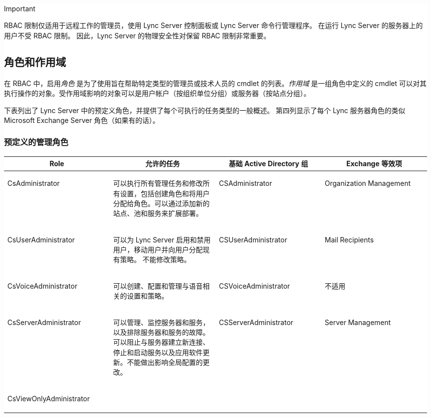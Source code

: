 <div>


> [!IMPORTANT]  
> RBAC 限制仅适用于远程工作的管理员，使用 Lync Server 控制面板或 Lync Server 命令行管理程序。 在运行 Lync Server 的服务器上的用户不受 RBAC 限制。 因此，Lync Server 的物理安全性对保留 RBAC 限制非常重要。



</div>

</div>

<div>

## <a name="roles-and-scope"></a>角色和作用域

在 RBAC 中，启用*角色* 是为了使用旨在帮助特定类型的管理员或技术人员的 cmdlet 的列表。*作用域* 是一组角色中定义的 cmdlet 可以对其执行操作的对象。受作用域影响的对象可以是用户帐户（按组织单位分组）或服务器（按站点分组）。

下表列出了 Lync Server 中的预定义角色，并提供了每个可执行的任务类型的一般概述。 第四列显示了每个 Lync 服务器角色的类似 Microsoft Exchange Server 角色（如果有的话）。

### <a name="predefined-administrative-roles"></a>预定义的管理角色

<table>
<colgroup>
<col style="width: 25%" />
<col style="width: 25%" />
<col style="width: 25%" />
<col style="width: 25%" />
</colgroup>
<thead>
<tr class="header">
<th>Role</th>
<th>允许的任务</th>
<th>基础 Active Directory 组</th>
<th>Exchange 等效项</th>
</tr>
</thead>
<tbody>
<tr class="odd">
<td><p>CsAdministrator</p></td>
<td><p>可以执行所有管理任务和修改所有设置，包括创建角色和将用户分配给角色。可以通过添加新的站点、池和服务来扩展部署。</p></td>
<td><p>CSAdministrator</p></td>
<td><p>Organization Management</p></td>
</tr>
<tr class="even">
<td><p>CsUserAdministrator</p></td>
<td><p>可以为 Lync Server 启用和禁用用户，移动用户并向用户分配现有策略。 不能修改策略。</p></td>
<td><p>CSUserAdministrator</p></td>
<td><p>Mail Recipients</p></td>
</tr>
<tr class="odd">
<td><p>CsVoiceAdministrator</p></td>
<td><p>可以创建、配置和管理与语音相关的设置和策略。</p></td>
<td><p>CSVoiceAdministrator</p></td>
<td><p>不适用</p></td>
</tr>
<tr class="even">
<td><p>CsServerAdministrator</p></td>
<td><p>可以管理、监控服务器和服务，以及排除服务器和服务的故障。可以阻止与服务器建立新连接、停止和启动服务以及应用软件更新。不能做出影响全局配置的更改。</p></td>
<td><p>CSServerAdministrator</p></td>
<td><p>Server Management</p></td>
</tr>
<tr class="odd">
<td><p>CsViewOnlyAdministrator</p></td>